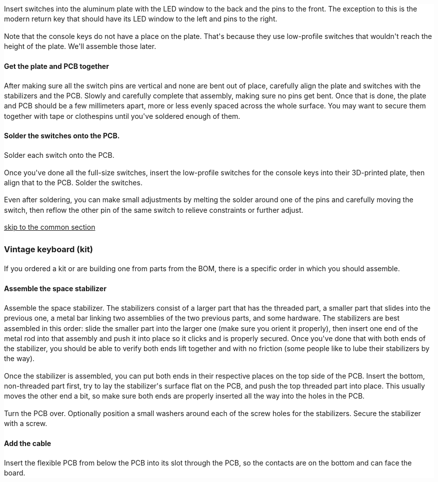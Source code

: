 Insert switches into the aluminum plate with the LED window to the back and the pins to the front. The exception to this is the modern return key that should have its LED window to the left and pins to the right.

Note that the console keys do not have a place on the plate. That's because they use low-profile switches that wouldn't reach the height of the plate. We'll assemble those later.

#### Get the plate and PCB together

After making sure all the switch pins are vertical and none are bent out of place, carefully align the plate and switches with the stabilizers and the PCB. Slowly and carefully complete that assembly, making sure no pins get bent. Once that is done, the plate and PCB should be a few millimeters apart, more or less evenly spaced across the whole surface. You may want  to secure them together with tape or clothespins until you've soldered enough of them.

#### Solder the switches onto the PCB.

Solder each switch onto the PCB.

Once you've done all the full-size switches, insert the low-profile switches for the console keys into their 3D-printed plate, then align that to the PCB. Solder the switches.

Even after soldering, you can make small adjustments by melting the solder around one of the pins and carefully moving the switch, then reflow the other pin of the same switch to relieve constraints or further adjust.

[skip to the common section](#common-section-inserting-the-adapter)

### Vintage keyboard (kit)

If you ordered a kit or are building one from parts from the BOM, there is a specific order in which you should assemble.

#### Assemble the space stabilizer

Assemble the space stabilizer. The stabilizers consist of a larger part that has the threaded part, a smaller part that slides into the previous one, a metal bar linking two assemblies of the two previous parts, and some hardware. The stabilizers are best assembled in this order: slide the smaller part into the larger one (make sure you orient it properly), then insert one end of the metal rod into that assembly and push it into place so it clicks and is properly secured. Once you've done that with both ends of the stabilizer, you should be able to verify both ends lift together and with no friction (some people like to lube their stabilizers by the way).

Once the stabilizer is assembled, you can put both ends in their respective places on the top side of the PCB. Insert the bottom, non-threaded part first, try to lay the stabilizer's surface flat on the PCB, and push the top threaded part into place. This usually moves the other end a bit, so make sure both ends are properly inserted all the way into the holes in the PCB.

Turn the PCB over. Optionally position a small washers around each of the screw holes for the stabilizers. Secure the stabilizer with a screw.

#### Add the cable

Insert the flexible PCB from below the PCB into its slot through the PCB, so the contacts are on the bottom and can face the board.
